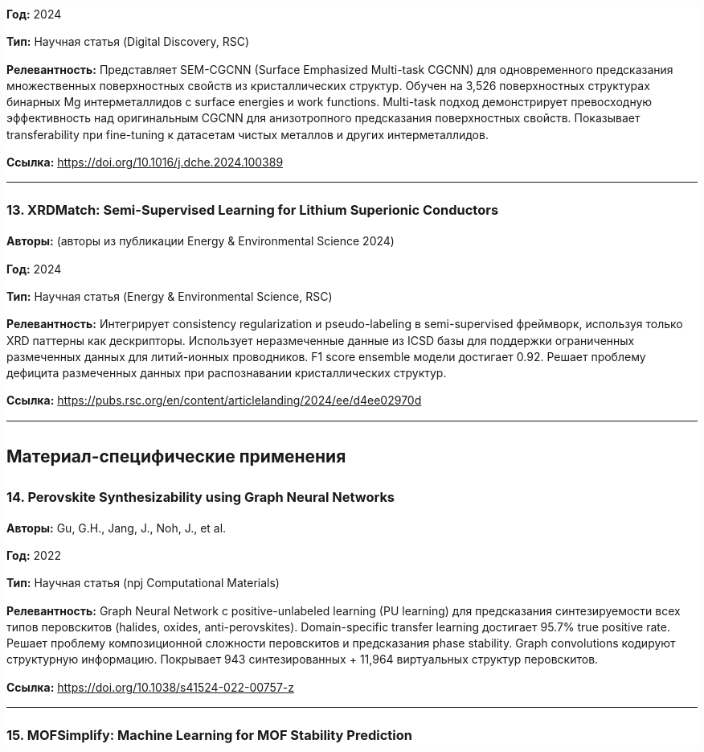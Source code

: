 **Год:** 2024

**Тип:** Научная статья (Digital Discovery, RSC)

**Релевантность:** Представляет SEM-CGCNN (Surface Emphasized Multi-task CGCNN) для одновременного предсказания множественных поверхностных свойств из кристаллических структур. Обучен на 3,526 поверхностных структурах бинарных Mg интерметаллидов с surface energies и work functions. Multi-task подход демонстрирует превосходную эффективность над оригинальным CGCNN для анизотропного предсказания поверхностных свойств. Показывает transferability при fine-tuning к датасетам чистых металлов и других интерметаллидов.

**Ссылка:** https://doi.org/10.1016/j.dche.2024.100389

---

### 13. XRDMatch: Semi-Supervised Learning for Lithium Superionic Conductors

**Авторы:** (авторы из публикации Energy & Environmental Science 2024)

**Год:** 2024

**Тип:** Научная статья (Energy & Environmental Science, RSC)

**Релевантность:** Интегрирует consistency regularization и pseudo-labeling в semi-supervised фреймворк, используя только XRD паттерны как дескрипторы. Использует неразмеченные данные из ICSD базы для поддержки ограниченных размеченных данных для литий-ионных проводников. F1 score ensemble модели достигает 0.92. Решает проблему дефицита размеченных данных при распознавании кристаллических структур.

**Ссылка:** https://pubs.rsc.org/en/content/articlelanding/2024/ee/d4ee02970d

---

## Материал-специфические применения

### 14. Perovskite Synthesizability using Graph Neural Networks

**Авторы:** Gu, G.H., Jang, J., Noh, J., et al.

**Год:** 2022

**Тип:** Научная статья (npj Computational Materials)

**Релевантность:** Graph Neural Network с positive-unlabeled learning (PU learning) для предсказания синтезируемости всех типов перовскитов (halides, oxides, anti-perovskites). Domain-specific transfer learning достигает 95.7% true positive rate. Решает проблему композиционной сложности перовскитов и предсказания phase stability. Graph convolutions кодируют структурную информацию. Покрывает 943 синтезированных + 11,964 виртуальных структур перовскитов.

**Ссылка:** https://doi.org/10.1038/s41524-022-00757-z

---

### 15. MOFSimplify: Machine Learning for MOF Stability Prediction

